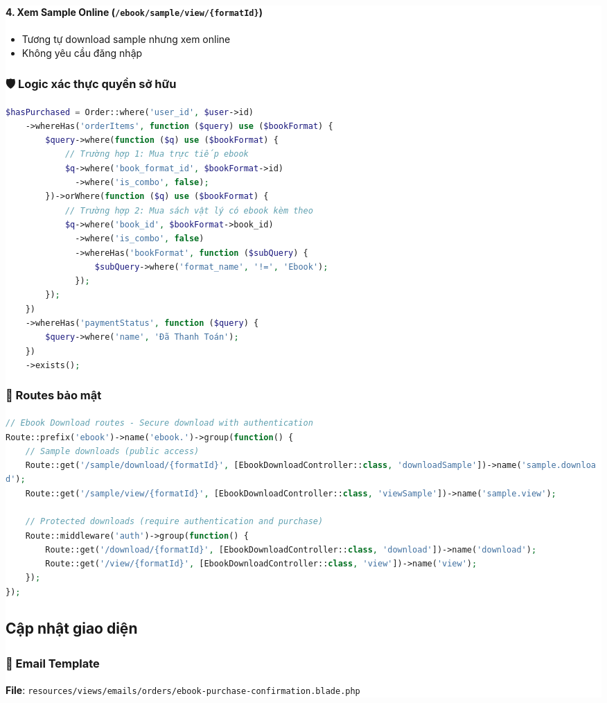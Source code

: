 #### 4. Xem Sample Online (`/ebook/sample/view/{formatId}`)
- Tương tự download sample nhưng xem online
- Không yêu cầu đăng nhập

### 🛡️ Logic xác thực quyền sở hữu

```php
$hasPurchased = Order::where('user_id', $user->id)
    ->whereHas('orderItems', function ($query) use ($bookFormat) {
        $query->where(function ($q) use ($bookFormat) {
            // Trường hợp 1: Mua trực tiếp ebook
            $q->where('book_format_id', $bookFormat->id)
              ->where('is_combo', false);
        })->orWhere(function ($q) use ($bookFormat) {
            // Trường hợp 2: Mua sách vật lý có ebook kèm theo
            $q->where('book_id', $bookFormat->book_id)
              ->where('is_combo', false)
              ->whereHas('bookFormat', function ($subQuery) {
                  $subQuery->where('format_name', '!=', 'Ebook');
              });
        });
    })
    ->whereHas('paymentStatus', function ($query) {
        $query->where('name', 'Đã Thanh Toán');
    })
    ->exists();
```

### 🔗 Routes bảo mật

```php
// Ebook Download routes - Secure download with authentication
Route::prefix('ebook')->name('ebook.')->group(function() {
    // Sample downloads (public access)
    Route::get('/sample/download/{formatId}', [EbookDownloadController::class, 'downloadSample'])->name('sample.download');
    Route::get('/sample/view/{formatId}', [EbookDownloadController::class, 'viewSample'])->name('sample.view');
    
    // Protected downloads (require authentication and purchase)
    Route::middleware('auth')->group(function() {
        Route::get('/download/{formatId}', [EbookDownloadController::class, 'download'])->name('download');
        Route::get('/view/{formatId}', [EbookDownloadController::class, 'view'])->name('view');
    });
});
```

## Cập nhật giao diện

### 📧 Email Template
**File**: `resources/views/emails/orders/ebook-purchase-confirmation.blade.php`
